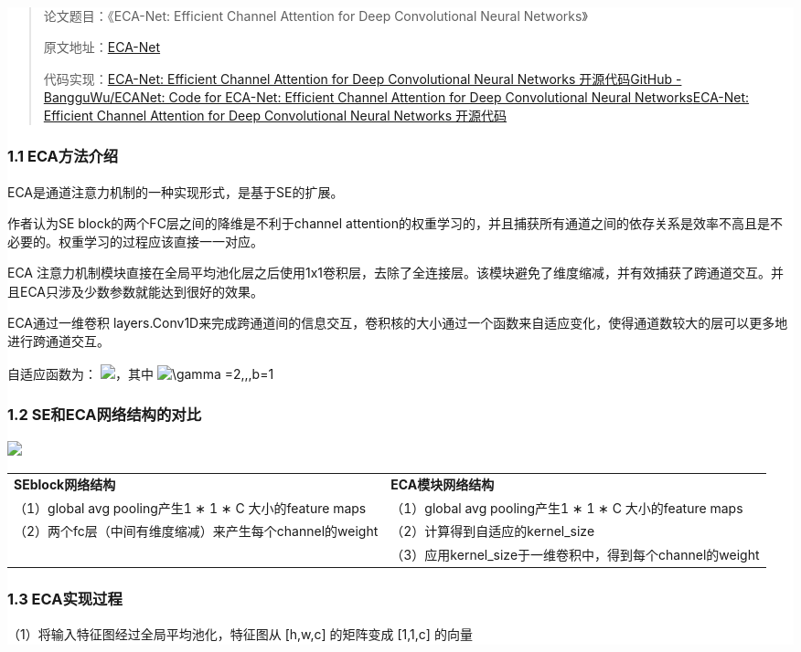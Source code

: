 > 论文题目：《ECA-Net: Efficient Channel Attention for Deep Convolutional Neural Networks》
> 
> 原文地址：[ECA-Net][]
> 
> 代码实现：[ECA-Net: Efficient Channel Attention for Deep Convolutional Neural Networks 开源代码][ECA-Net_ Efficient Channel Attention for Deep Convolutional Neural Networks][GitHub - BangguWu/ECANet: Code for ECA-Net: Efficient Channel Attention for Deep Convolutional Neural Networks][GitHub - BangguWu_ECANet_ Code for ECA-Net_ Efficient Channel Attention for Deep Convolutional Neural Networks][ECA-Net: Efficient Channel Attention for Deep Convolutional Neural Networks 开源代码][ECA-Net_ Efficient Channel Attention for Deep Convolutional Neural Networks]

### 1.1 ECA方法介绍 

ECA是通道注意力机制的一种实现形式，是基于SE的扩展。

作者认为SE block的两个FC层之间的降维是不利于channel attention的权重学习的，并且捕获所有通道之间的依存关系是效率不高且是不必要的。权重学习的过程应该直接一一对应。

ECA 注意力机制模块直接在全局平均池化层之后使用1x1卷积层，去除了全连接层。该模块避免了维度缩减，并有效捕获了跨通道交互。并且ECA只涉及少数参数就能达到很好的效果。

ECA通过一维卷积 layers.Conv1D来完成跨通道间的信息交互，卷积核的大小通过一个函数来自适应变化，使得通道数较大的层可以更多地进行跨通道交互。

自适应函数为： ![](https://latex.csdn.net/eq?k%3D%5Cleft%20%7C%20%5Cfrac%7Blog_%7B2%7D%28c%29%7D%7B%5Cgamma%20%7D%20+%5Cfrac%7Bb%7D%7B%5Cgamma%20%7D%20%5Cright%20%7C)，其中 ![\gamma =2,\,\,b=1](https://latex.csdn.net/eq?%5Cgamma%20%3D2%2C%5C%2C%5C%2Cb%3D1)

### 1.2 SE和ECA网络结构的对比 

![](https://i-blog.csdnimg.cn/blog_migrate/39431de262294b5a38ea6782f36c69cc.png)

<table> 
 <tbody> 
  <tr> 
   <td><strong>SEblock网络结构</strong></td> 
   <td><strong>ECA模块网络结构</strong></td> 
  </tr> 
  <tr> 
   <td>（1）global avg pooling产生1 ∗ 1 ∗ C 大小的feature maps</td> 
   <td>（1）global avg pooling产生1 ∗ 1 ∗ C 大小的feature maps</td> 
  </tr> 
  <tr> 
   <td>（2）两个fc层（中间有维度缩减）来产生每个channel的weight</td> 
   <td>（2）计算得到自适应的kernel_size</td> 
  </tr> 
  <tr> 
   <td></td> 
   <td>（3）应用kernel_size于一维卷积中，得到每个channel的weight</td> 
  </tr> 
 </tbody> 
</table>

### 1.3 ECA实现过程 

（1）将输入特征图经过全局平均池化，特征图从 \[h,w,c\] 的矩阵变成 \[1,1,c\] 的向量


[YOLOv5_0]: https://blog.csdn.net/weixin_43334693/article/details/130564848?spm=1001.2014.3001.5501
[YOLOv5_1_SE]: https://blog.csdn.net/weixin_43334693/article/details/130551913?spm=1001.2014.3001.5501
[YOLOv5_2_CBAM]: https://blog.csdn.net/weixin_43334693/article/details/130587102?spm=1001.2014.3001.5501
[YOLOv5_3_CA]: https://blog.csdn.net/weixin_43334693/article/details/130619604?spm=1001.2014.3001.5501
[ECA_]: #%F0%9F%9A%80%E4%B8%80%E3%80%81ECA%E6%B3%A8%E6%84%8F%E5%8A%9B%E6%9C%BA%E5%88%B6%E5%8E%9F%E7%90%86%C2%A0
[1.1 ECA_]: #1.1%20ECA%E6%96%B9%E6%B3%95%E4%BB%8B%E7%BB%8D%C2%A0
[1.2 SE_ECA]: #1.2%20SE%E5%92%8CECA%E7%BD%91%E7%BB%9C%E7%BB%93%E6%9E%84%E7%9A%84%E5%AF%B9%E6%AF%94
[1.3 ECA]: #1.3%20ECA%E5%AE%9E%E7%8E%B0%E8%BF%87%E7%A8%8B
[ECA_ 1]: #%F0%9F%9A%80%E4%BA%8C%E3%80%81%E6%B7%BB%E5%8A%A0ECA%E6%B3%A8%E6%84%8F%E5%8A%9B%E6%9C%BA%E5%88%B6%E6%96%B9%E6%B3%95%EF%BC%88%E5%8D%95%E7%8B%AC%E5%8A%A0%EF%BC%89%C2%A0
[2.1 _]: #2.1%20%E6%B7%BB%E5%8A%A0%E9%A1%BA%E5%BA%8F%C2%A0
[2.2 _]: #2.2%20%E5%85%B7%E4%BD%93%E6%B7%BB%E5%8A%A0%E6%AD%A5%E9%AA%A4%C2%A0
[common.py_ECA]: #%E7%AC%AC%E2%91%A0%E6%AD%A5%EF%BC%9A%E5%9C%A8common.py%E4%B8%AD%E6%B7%BB%E5%8A%A0SE%E6%A8%A1%E5%9D%97
[yolo.py_parse_model]: #%E7%AC%AC%E2%91%A1%E6%AD%A5%EF%BC%9A%E5%9C%A8yolo.py%E6%96%87%E4%BB%B6%E9%87%8C%E7%9A%84parse_model%E5%87%BD%E6%95%B0%E5%8A%A0%E5%85%A5%E7%B1%BB%E5%90%8D
[yaml_]: #%E7%AC%AC%E2%91%A2%E6%AD%A5%EF%BC%9A%E5%88%9B%E5%BB%BA%E8%87%AA%E5%AE%9A%E4%B9%89%E7%9A%84yaml%E6%96%87%E4%BB%B6%C2%A0
[Link 1]: #%C2%A0%E7%AC%AC%E2%91%A3%E6%AD%A5%EF%BC%9A%E9%AA%8C%E8%AF%81%E6%98%AF%E5%90%A6%E5%8A%A0%E5%85%A5%E6%88%90%E5%8A%9F
[train.py_ _--cfg]: #%E7%AC%AC%E2%91%A4%E6%AD%A5%EF%BC%9A%E4%BF%AE%E6%94%B9train.py%E4%B8%AD%C2%A0%E2%80%98--cfg%E2%80%99%E9%BB%98%E8%AE%A4%E5%8F%82%E6%95%B0
[C3_CA_C3]: #%F0%9F%9A%80%E4%B8%89%E3%80%81%E6%B7%BB%E5%8A%A0C3_CA%E6%B3%A8%E6%84%8F%E5%8A%9B%E6%9C%BA%E5%88%B6%E6%96%B9%E6%B3%95%EF%BC%88%E5%9C%A8C3%E6%A8%A1%E5%9D%97%E4%B8%AD%E6%B7%BB%E5%8A%A0%EF%BC%89
[common.py_ECABottleneck_C3_ECA]: #%E7%AC%AC%E2%91%A0%E6%AD%A5%EF%BC%9A%E5%9C%A8common.py%E4%B8%AD%E6%B7%BB%E5%8A%A0ECABottleneck%E5%92%8CC3_ECA%E6%A8%A1%E5%9D%97
[Link 2]: #%E7%AC%AC%E2%91%A3%E6%AD%A5%EF%BC%9A%E9%AA%8C%E8%AF%81%E6%98%AF%E5%90%A6%E5%8A%A0%E5%85%A5%E6%88%90%E5%8A%9F
[YOLOv5]: #%F0%9F%8C%9F%E6%9C%AC%E4%BA%BAYOLOv5%E7%B3%BB%E5%88%97%E5%AF%BC%E8%88%AA
[ECA-Net]: https://arxiv.org/abs/1910.03151
[ECA-Net_ Efficient Channel Attention for Deep Convolutional Neural Networks]: https://gitcode.net/mirrors/BangguWu/ECANet?utm_source=csdn_github_accelerator
[GitHub - BangguWu_ECANet_ Code for ECA-Net_ Efficient Channel Attention for Deep Convolutional Neural Networks]: https://github.com/BangguWu/ECANet
[YOLOv5 1]: https://so.csdn.net/so/search?q=YOLOv5%E6%BA%90%E7%A0%81&spm=1001.2101.3001.7020
[YOLOv5_1]: https://blog.csdn.net/weixin_43334693/article/details/129356033?spm=1001.2014.3001.5501
[YOLOv5_2_detect.py]: https://blog.csdn.net/weixin_43334693/article/details/129349094?spm=1001.2014.3001.5501
[YOLOv5_3_train.py]: https://blog.csdn.net/weixin_43334693/article/details/129460666?spm=1001.2014.3001.5501
[YOLOv5_4_val_test_.py]: https://blog.csdn.net/weixin_43334693/article/details/129649553?spm=1001.2014.3001.5501
[YOLOv5_5_yolov5s.yaml]: https://blog.csdn.net/weixin_43334693/article/details/129697521?spm=1001.2014.3001.5501
[YOLOv5_6_1_yolo.py]: https://blog.csdn.net/weixin_43334693/article/details/129803802?spm=1001.2014.3001.5501
[YOLOv5_7_2_common.py]: https://blog.csdn.net/weixin_43334693/article/details/129854764?spm=1001.2014.3001.5501
[YOLOv5_1 1]: https://blog.csdn.net/weixin_43334693/article/details/129981848?spm=1001.2014.3001.5501
[YOLOv5_2_labelimg]: https://blog.csdn.net/weixin_43334693/article/details/129995604?spm=1001.2014.3001.5501
[YOLOv5_3]: https://blog.csdn.net/weixin_43334693/article/details/130025866?spm=1001.2014.3001.5501
[YOLOv5_4]: https://blog.csdn.net/weixin_43334693/article/details/130043351?spm=1001.2014.3001.5501
[YOLOv5_5_pyqt5]: https://blog.csdn.net/weixin_43334693/article/details/130044342?spm=1001.2014.3001.5501
[YOLOv5 v6.1_SE_CA_CBAM_ECA]: https://blog.csdn.net/https://www.bilibili.com/video/BV1kS4y1c7Bm?vd_source=725f2b2a52500df1eaed63206ebe0ab2
[1_ CNN_SE_ECA_CBAM]: https://blog.csdn.net/dgvv4/article/details/125112972?ops_request_misc=%257B%2522request%255Fid%2522%253A%2522168350459816800225558052%2522%252C%2522scm%2522%253A%252220140713.130102334..%2522%257D&request_id=168350459816800225558052&biz_id=0&utm_medium=distribute.pc_search_result.none-task-blog-2~all~top_positive~default-5-125112972-null-null.142%5Ev86%5Ekoosearch_v1,239%5Ev2%5Einsert_chatgpt&utm_term=%E6%B3%A8%E6%84%8F%E5%8A%9B%E6%9C%BA%E5%88%B6&spm=1018.2226.3001.4187
[YOLOv5 _v6.1_C3_yolov5_-CSDN]: https://blog.csdn.net/weixin_43694096/article/details/124695537?csdn_share_tail=%7B%22type%22%3A%22blog%22%2C%22rType%22%3A%22article%22%2C%22rId%22%3A%22124695537%22%2C%22source%22%3A%22weixin_43694096%22%7D
[YOLOv5_v7 _30_Attention_2023_2_11_yolov5_-CSDN]: https://blog.csdn.net/weixin_43694096/article/details/124443059?ops_request_misc=%257B%2522request%255Fid%2522%253A%2522168343384216800225517372%2522%252C%2522scm%2522%253A%252220140713.130102334..%2522%257D&request_id=168343384216800225517372&biz_id=0&utm_medium=distribute.pc_search_result.none-task-blog-2~all~top_positive~default-1-124443059-null-null.142%5Ev86%5Ekoosearch_v1,239%5Ev2%5Einsert_chatgpt&utm_term=yolov5%E6%B7%BB%E5%8A%A0%E6%B3%A8%E6%84%8F%E5%8A%9B%E6%9C%BA%E5%88%B6&spm=1018.2226.3001.4187